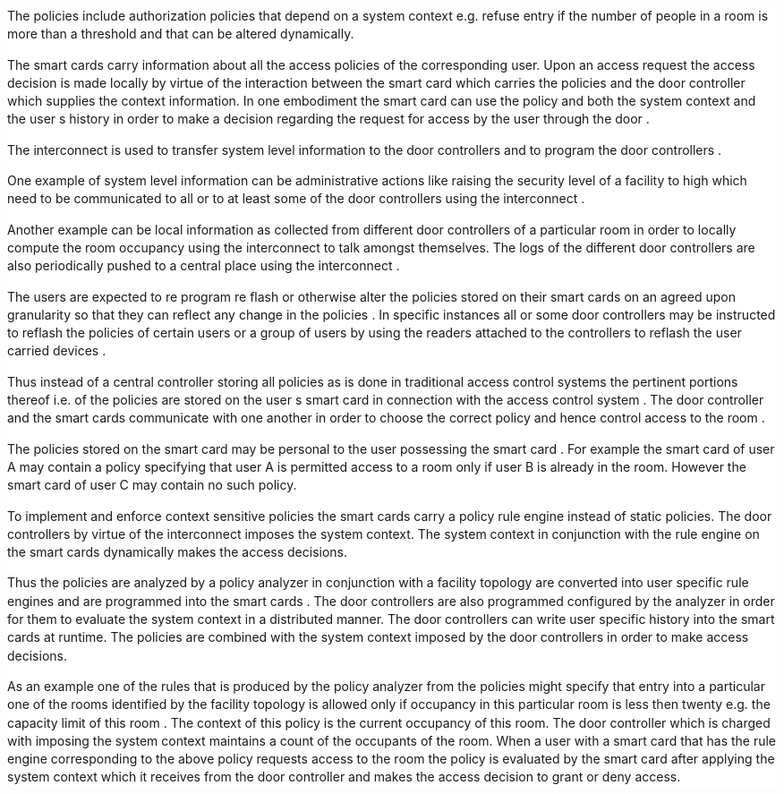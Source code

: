 The policies include authorization policies that depend on a system context e.g. refuse entry if the number of people in a room is more than a threshold and that can be altered dynamically.

The smart cards carry information about all the access policies of the corresponding user. Upon an access request the access decision is made locally by virtue of the interaction between the smart card which carries the policies and the door controller which supplies the context information. In one embodiment the smart card can use the policy and both the system context and the user s history in order to make a decision regarding the request for access by the user through the door .

The interconnect is used to transfer system level information to the door controllers and to program the door controllers .

One example of system level information can be administrative actions like raising the security level of a facility to high which need to be communicated to all or to at least some of the door controllers using the interconnect .

Another example can be local information as collected from different door controllers of a particular room in order to locally compute the room occupancy using the interconnect to talk amongst themselves. The logs of the different door controllers are also periodically pushed to a central place using the interconnect .

The users are expected to re program re flash or otherwise alter the policies stored on their smart cards on an agreed upon granularity so that they can reflect any change in the policies . In specific instances all or some door controllers may be instructed to reflash the policies of certain users or a group of users by using the readers attached to the controllers to reflash the user carried devices .

Thus instead of a central controller storing all policies as is done in traditional access control systems the pertinent portions thereof i.e. of the policies are stored on the user s smart card in connection with the access control system . The door controller and the smart cards communicate with one another in order to choose the correct policy and hence control access to the room .

The policies stored on the smart card may be personal to the user possessing the smart card . For example the smart card of user A may contain a policy specifying that user A is permitted access to a room only if user B is already in the room. However the smart card of user C may contain no such policy.

To implement and enforce context sensitive policies the smart cards carry a policy rule engine instead of static policies. The door controllers by virtue of the interconnect imposes the system context. The system context in conjunction with the rule engine on the smart cards dynamically makes the access decisions.

Thus the policies are analyzed by a policy analyzer in conjunction with a facility topology are converted into user specific rule engines and are programmed into the smart cards . The door controllers are also programmed configured by the analyzer in order for them to evaluate the system context in a distributed manner. The door controllers can write user specific history into the smart cards at runtime. The policies are combined with the system context imposed by the door controllers in order to make access decisions.

As an example one of the rules that is produced by the policy analyzer from the policies might specify that entry into a particular one of the rooms identified by the facility topology is allowed only if occupancy in this particular room is less then twenty e.g. the capacity limit of this room . The context of this policy is the current occupancy of this room. The door controller which is charged with imposing the system context maintains a count of the occupants of the room. When a user with a smart card that has the rule engine corresponding to the above policy requests access to the room the policy is evaluated by the smart card after applying the system context which it receives from the door controller and makes the access decision to grant or deny access.
